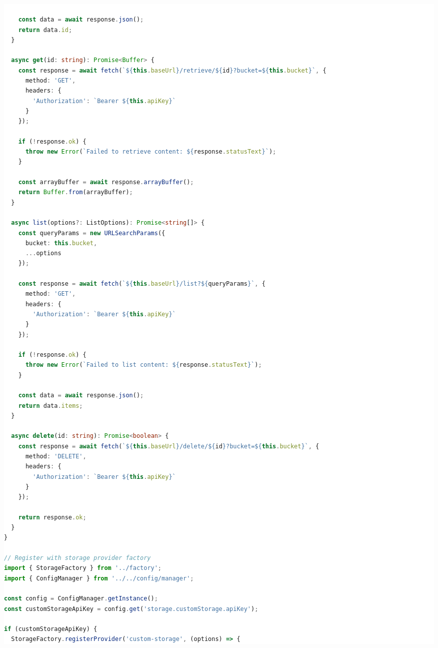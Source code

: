 ```typescript
    
    const data = await response.json();
    return data.id;
  }
  
  async get(id: string): Promise<Buffer> {
    const response = await fetch(`${this.baseUrl}/retrieve/${id}?bucket=${this.bucket}`, {
      method: 'GET',
      headers: {
        'Authorization': `Bearer ${this.apiKey}`
      }
    });
    
    if (!response.ok) {
      throw new Error(`Failed to retrieve content: ${response.statusText}`);
    }
    
    const arrayBuffer = await response.arrayBuffer();
    return Buffer.from(arrayBuffer);
  }
  
  async list(options?: ListOptions): Promise<string[]> {
    const queryParams = new URLSearchParams({
      bucket: this.bucket,
      ...options
    });
    
    const response = await fetch(`${this.baseUrl}/list?${queryParams}`, {
      method: 'GET',
      headers: {
        'Authorization': `Bearer ${this.apiKey}`
      }
    });
    
    if (!response.ok) {
      throw new Error(`Failed to list content: ${response.statusText}`);
    }
    
    const data = await response.json();
    return data.items;
  }
  
  async delete(id: string): Promise<boolean> {
    const response = await fetch(`${this.baseUrl}/delete/${id}?bucket=${this.bucket}`, {
      method: 'DELETE',
      headers: {
        'Authorization': `Bearer ${this.apiKey}`
      }
    });
    
    return response.ok;
  }
}

// Register with storage provider factory
import { StorageFactory } from '../factory';
import { ConfigManager } from '../../config/manager';

const config = ConfigManager.getInstance();
const customStorageApiKey = config.get('storage.customStorage.apiKey');

if (customStorageApiKey) {
  StorageFactory.registerProvider('custom-storage', (options) => {
```